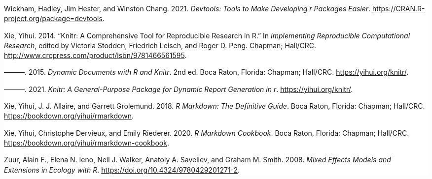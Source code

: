 Wickham, Hadley, Jim Hester, and Winston Chang. 2021. *Devtools: Tools
to Make Developing r Packages Easier*.
<https://CRAN.R-project.org/package=devtools>.

</div>

<div id="ref-knitr2014" class="csl-entry">

Xie, Yihui. 2014. “Knitr: A Comprehensive Tool for Reproducible Research
in R.” In *Implementing Reproducible Computational Research*, edited by
Victoria Stodden, Friedrich Leisch, and Roger D. Peng. Chapman;
Hall/CRC. <http://www.crcpress.com/product/isbn/9781466561595>.

</div>

<div id="ref-knitr2015" class="csl-entry">

———. 2015. *Dynamic Documents with R and Knitr*. 2nd ed. Boca Raton,
Florida: Chapman; Hall/CRC. <https://yihui.org/knitr/>.

</div>

<div id="ref-knitr" class="csl-entry">

———. 2021. *Knitr: A General-Purpose Package for Dynamic Report
Generation in r*. <https://yihui.org/knitr/>.

</div>

<div id="ref-rmarkdown2018" class="csl-entry">

Xie, Yihui, J. J. Allaire, and Garrett Grolemund. 2018. *R Markdown: The
Definitive Guide*. Boca Raton, Florida: Chapman; Hall/CRC.
<https://bookdown.org/yihui/rmarkdown>.

</div>

<div id="ref-rmarkdown2020" class="csl-entry">

Xie, Yihui, Christophe Dervieux, and Emily Riederer. 2020. *R Markdown
Cookbook*. Boca Raton, Florida: Chapman; Hall/CRC.
<https://bookdown.org/yihui/rmarkdown-cookbook>.

</div>

<div id="ref-Zuur2008" class="csl-entry">

Zuur, Alain F., Elena N. Ieno, Neil J. Walker, Anatoly A. Saveliev, and
Graham M. Smith. 2008. *<span class="nocase">Mixed Effects Models and
Extensions in Ecology with R</span>*.
<https://doi.org/10.4324/9780429201271-2>.

</div>

</div>
